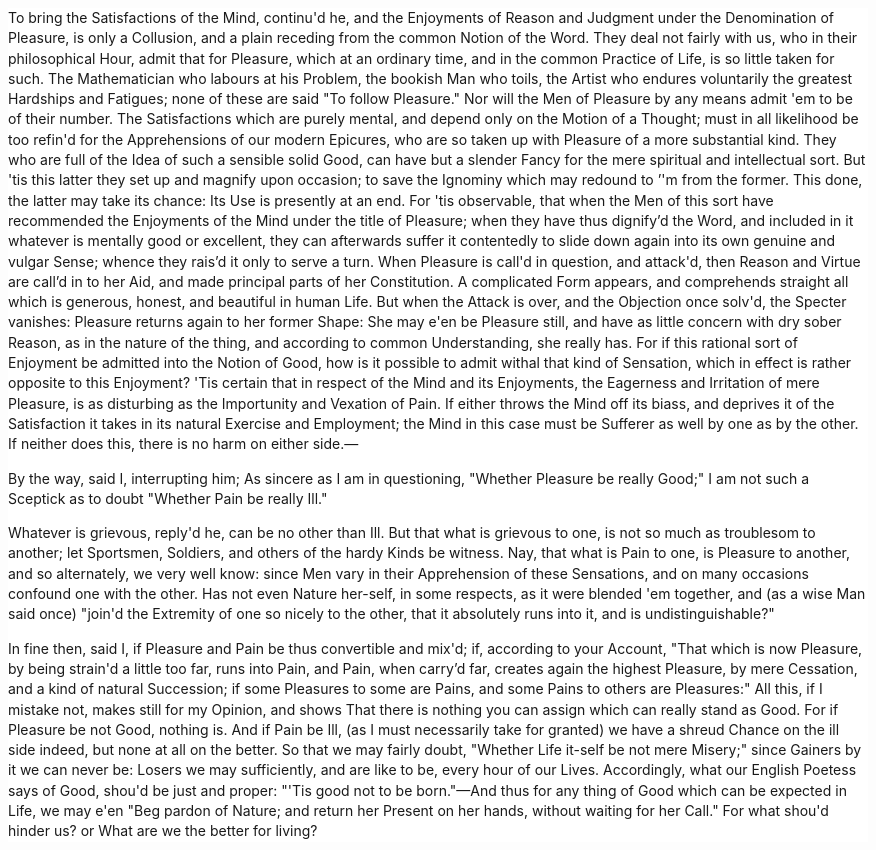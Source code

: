 To bring the Satisfactions of the Mind, continu'd he, and the Enjoyments of Reason and Judgment under the Denomination of Pleasure, is only a Collusion, and a plain receding from the common Notion of the Word. They deal not fairly with us, who in their philosophical Hour, admit that for Pleasure, which at an ordinary time, and in the common Practice of Life, is so little taken for such. The Mathematician who labours at his Problem, the bookish Man who toils, the Artist who endures voluntarily the greatest Hardships and Fatigues; none of these are said "To follow Pleasure." Nor will the Men of Pleasure by any means admit 'em to be of their number. The Satisfactions which are purely mental, and depend only on the Motion of a Thought; must in all likelihood be too refin'd for the Apprehensions of our modern Epicures, who are so taken up with Pleasure of a more substantial kind. They who are full of the Idea of such a sensible solid Good, can have but a slender Fancy for the mere spiritual and intellectual sort. But 'tis this latter they set up and magnify upon occasion; to save the Ignominy which may redound to ’'m from the former. This done, the latter may take its chance: Its Use is presently at an end. For 'tis observable, that when the Men of this sort have recommended the Enjoyments of the Mind under the title of Pleasure; when they have thus dignify’d the Word, and included in it whatever is mentally good or excellent, they can afterwards suffer it contentedly to slide down again into its own genuine and vulgar Sense; whence they rais’d it only to serve a turn. When Pleasure is call'd in question, and attack'd, then Reason and Virtue are call’d in to her Aid, and made principal parts of her Constitution. A complicated Form appears, and comprehends straight all which is generous, honest, and beautiful in human Life. But when the Attack is over, and the Objection once solv'd, the Specter vanishes: Pleasure returns again to her former Shape: She may e'en be Pleasure still, and have as little concern with dry sober Reason, as in the nature of the thing, and according to common Understanding, she really has. For if this rational sort of Enjoyment be admitted into the Notion of Good, how is it possible to admit withal that kind of Sensation, which in effect is rather opposite to this Enjoyment? 'Tis certain that in respect of the Mind and its Enjoyments, the Eagerness and Irritation of mere Pleasure, is as disturbing as the Importunity and Vexation of Pain. If either throws the Mind off its biass, and deprives it of the Satisfaction it takes in its natural Exercise and Employment; the Mind in this case must be Sufferer as well by one as by the other. If neither does this, there is no harm on either side.—

By the way, said I, interrupting him; As sincere as I am in questioning, "Whether Pleasure be really Good;" I am not such a Sceptick as to doubt "Whether Pain be really Ill."

Whatever is grievous, reply'd he, can be no other than Ill. But that what is grievous to one, is not so much as troublesom to another; let Sportsmen, Soldiers, and others of the hardy Kinds be witness. Nay, that what is Pain to one, is Pleasure to another, and so alternately, we very well know: since Men vary in their Apprehension of these Sensations, and on many occasions confound one with the other. Has not even Nature her-self, in some respects, as it were blended 'em together, and (as a wise Man said once) "join'd the Extremity of one so nicely to the other, that it absolutely runs into it, and is undistinguishable?"

In fine then, said I, if Pleasure and Pain be thus convertible and mix'd; if, according to your Account, "That which is now Pleasure, by being strain'd a little too far, runs into Pain, and Pain, when carry’d far, creates again the highest Pleasure, by mere Cessation, and a kind of natural Succession; if some Pleasures to some are Pains, and some Pains to others are Pleasures:" All this, if I mistake not, makes still for my Opinion, and shows That there is nothing you can assign which can really stand as Good. For if Pleasure be not Good, nothing is. And if Pain be Ill, (as I must necessarily take for granted) we have a shreud Chance on the ill side indeed, but none at all on the better. So that we may fairly doubt, "Whether Life it-self be not mere Misery;" since Gainers by it we can never be: Losers we may sufficiently, and are like to be, every hour of our Lives. Accordingly, what our English Poetess says of Good, shou'd be just and proper: "'Tis good not to be born."—And thus for any thing of Good which can be expected in Life, we may e'en "Beg pardon of Nature; and return her Present on her hands, without waiting for her Call." For what shou'd hinder us? or What are we the better for living?
